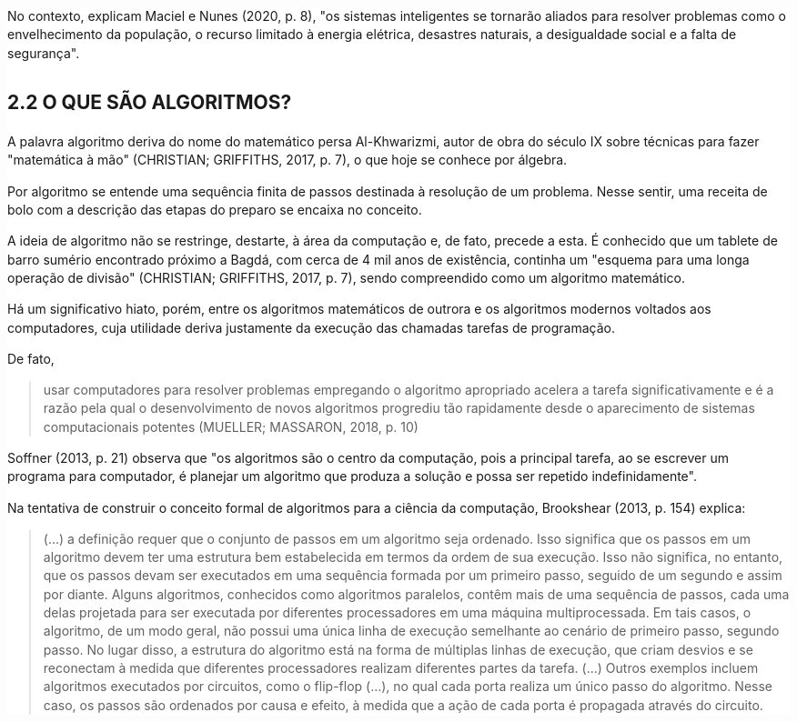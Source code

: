 No contexto, explicam Maciel e Nunes (2020, p. 8), "os sistemas
inteligentes se tornarão aliados para resolver problemas como o
envelhecimento da população, o recurso limitado à energia elétrica,
desastres naturais, a desigualdade social e a falta de segurança".

<a id="o-que-são-algoritmos"></a>
## 2.2 O QUE SÃO ALGORITMOS? 

A palavra algoritmo deriva do nome do matemático persa Al-Khwarizmi,
autor de obra do século IX sobre técnicas para fazer "matemática à mão"
(CHRISTIAN; GRIFFITHS, 2017, p. 7), o que hoje se conhece por álgebra.

Por algoritmo se entende uma sequência finita de passos destinada à
resolução de um problema. Nesse sentir, uma receita de bolo com a
descrição das etapas do preparo se encaixa no conceito.

A ideia de algoritmo não se restringe, destarte, à área da computação e,
de fato, precede a esta. É conhecido que um tablete de barro sumério
encontrado próximo a Bagdá, com cerca de 4 mil anos de existência,
continha um "esquema para uma longa operação de divisão" (CHRISTIAN;
GRIFFITHS, 2017, p. 7), sendo compreendido como um algoritmo matemático.

Há um significativo hiato, porém, entre os algoritmos matemáticos de
outrora e os algoritmos modernos voltados aos computadores, cuja
utilidade deriva justamente da execução das chamadas tarefas de
programação.

De fato,

> usar computadores para resolver problemas empregando o algoritmo
> apropriado acelera a tarefa significativamente e é a razão pela qual o
> desenvolvimento de novos algoritmos progrediu tão rapidamente desde o
> aparecimento de sistemas computacionais potentes (MUELLER; MASSARON,
> 2018, p. 10)

Soffner (2013, p. 21) observa que "os algoritmos são o centro da
computação, pois a principal tarefa, ao se escrever um programa para
computador, é planejar um algoritmo que produza a solução e possa ser
repetido indefinidamente".

Na tentativa de construir o conceito formal de algoritmos para a ciência
da computação, Brookshear (2013, p. 154) explica:

> (\...) a definição requer que o conjunto de passos em um algoritmo
> seja ordenado. Isso significa que os passos em um algoritmo devem ter
> uma estrutura bem estabelecida em termos da ordem de sua execução.
> Isso não significa, no entanto, que os passos devam ser executados em
> uma sequência formada por um primeiro passo, seguido de um segundo e
> assim por diante. Alguns algoritmos, conhecidos como algoritmos
> paralelos, contêm mais de uma sequência de passos, cada uma delas
> projetada para ser executada por diferentes processadores em uma
> máquina multiprocessada. Em tais casos, o algoritmo, de um modo geral,
> não possui uma única linha de execução semelhante ao cenário de
> primeiro passo, segundo passo. No lugar disso, a estrutura do
> algoritmo está na forma de múltiplas linhas de execução, que criam
> desvios e se reconectam à medida que diferentes processadores realizam
> diferentes partes da tarefa. (\...) Outros exemplos incluem algoritmos
> executados por circuitos, como o flip-flop (\...), no qual cada porta
> realiza um único passo do algoritmo. Nesse caso, os passos são
> ordenados por causa e efeito, à medida que a ação de cada porta é
> propagada através do circuito.
